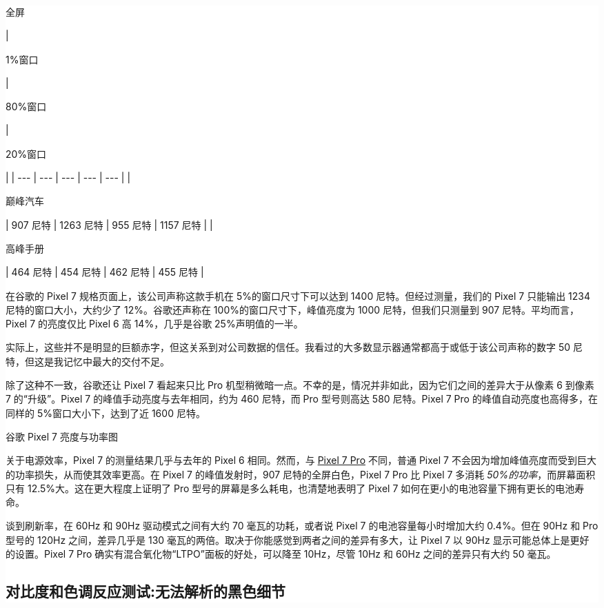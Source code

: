 全屏

 | 

1%窗口

 | 

80%窗口

 | 

20%窗口

 |
| --- | --- | --- | --- | --- |
| 

巅峰汽车

 | 907 尼特 | 1263 尼特 | 955 尼特 | 1157 尼特 |
| 

高峰手册

 | 464 尼特 | 454 尼特 | 462 尼特 | 455 尼特 |

在谷歌的 Pixel 7 规格页面上，该公司声称这款手机在 5%的窗口尺寸下可以达到 1400 尼特。但经过测量，我们的 Pixel 7 只能输出 1234 尼特的窗口大小，大约少了 12%。谷歌还声称在 100%的窗口尺寸下，峰值亮度为 1000 尼特，但我们只测量到 907 尼特。平均而言，Pixel 7 的亮度仅比 Pixel 6 高 14%，几乎是谷歌 25%声明值的一半。

实际上，这些并不是明显的巨额赤字，但这关系到对公司数据的信任。我看过的大多数显示器通常都高于或低于该公司声称的数字 50 尼特，但这是我记忆中最大的交付不足。

除了这种不一致，谷歌还让 Pixel 7 看起来只比 Pro 机型稍微暗一点。不幸的是，情况并非如此，因为它们之间的差异大于从像素 6 到像素 7 的“升级”。Pixel 7 的峰值手动亮度与去年相同，约为 460 尼特，而 Pro 型号则高达 580 尼特。Pixel 7 Pro 的峰值自动亮度也高得多，在同样的 5%窗口大小下，达到了近 1600 尼特。

谷歌 Pixel 7 亮度与功率图

关于电源效率，Pixel 7 的测量结果几乎与去年的 Pixel 6 相同。然而，与 [Pixel 7 Pro](https://www.xda-developers.com/google-pixel-7-pro-display-review/) 不同，普通 Pixel 7 不会因为增加峰值亮度而受到巨大的功率损失，从而使其效率更高。在 Pixel 7 的峰值发射时，907 尼特的全屏白色，Pixel 7 Pro 比 Pixel 7 多消耗 *50%的功率*，而屏幕面积只有 12.5%大。这在更大程度上证明了 Pro 型号的屏幕是多么耗电，也清楚地表明了 Pixel 7 如何在更小的电池容量下拥有更长的电池寿命。

谈到刷新率，在 60Hz 和 90Hz 驱动模式之间有大约 70 毫瓦的功耗，或者说 Pixel 7 的电池容量每小时增加大约 0.4%。但在 90Hz 和 Pro 型号的 120Hz 之间，差异几乎是 130 毫瓦的两倍。取决于你能感觉到两者之间的差异有多大，让 Pixel 7 以 90Hz 显示可能总体上是更好的设置。Pixel 7 Pro 确实有混合氧化物“LTPO”面板的好处，可以降至 10Hz，尽管 10Hz 和 60Hz 之间的差异只有大约 50 毫瓦。

## 对比度和色调反应测试:无法解析的黑色细节
